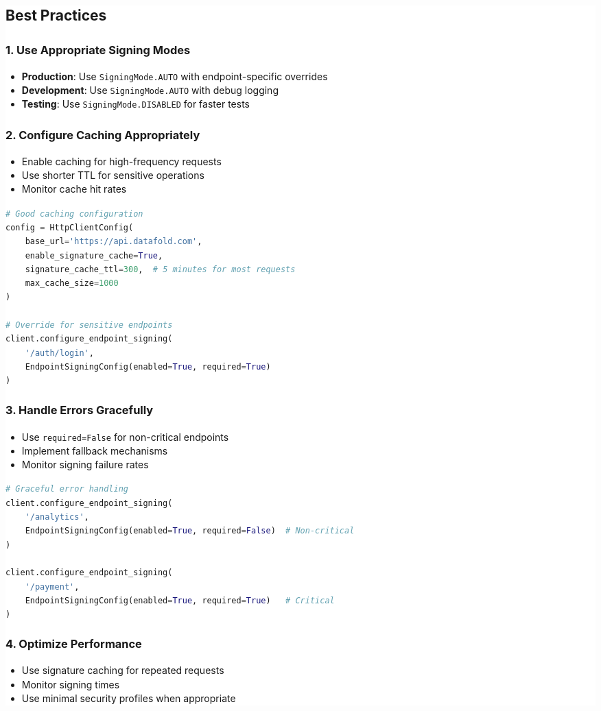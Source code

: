 ## Best Practices

### 1. Use Appropriate Signing Modes
- **Production**: Use `SigningMode.AUTO` with endpoint-specific overrides
- **Development**: Use `SigningMode.AUTO` with debug logging
- **Testing**: Use `SigningMode.DISABLED` for faster tests

### 2. Configure Caching Appropriately
- Enable caching for high-frequency requests
- Use shorter TTL for sensitive operations
- Monitor cache hit rates

```python
# Good caching configuration
config = HttpClientConfig(
    base_url='https://api.datafold.com',
    enable_signature_cache=True,
    signature_cache_ttl=300,  # 5 minutes for most requests
    max_cache_size=1000
)

# Override for sensitive endpoints
client.configure_endpoint_signing(
    '/auth/login',
    EndpointSigningConfig(enabled=True, required=True)
)
```

### 3. Handle Errors Gracefully
- Use `required=False` for non-critical endpoints
- Implement fallback mechanisms
- Monitor signing failure rates

```python
# Graceful error handling
client.configure_endpoint_signing(
    '/analytics',
    EndpointSigningConfig(enabled=True, required=False)  # Non-critical
)

client.configure_endpoint_signing(
    '/payment',
    EndpointSigningConfig(enabled=True, required=True)   # Critical
)
```

### 4. Optimize Performance
- Use signature caching for repeated requests
- Monitor signing times
- Use minimal security profiles when appropriate
